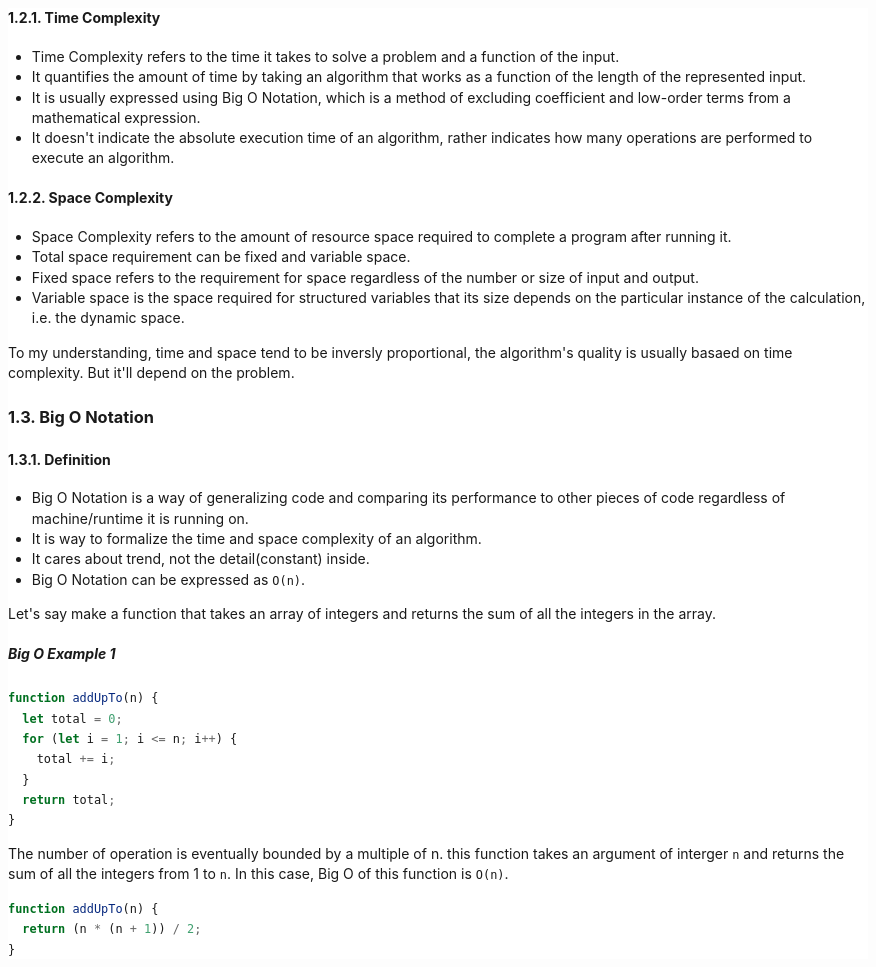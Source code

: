 #### 1.2.1. <a name='TimeComplexity'></a>Time Complexity

- Time Complexity refers to the time it takes to solve a problem and a function of the input.
- It quantifies the amount of time by taking an algorithm that works as a function of the length of the represented input.
- It is usually expressed using Big O Notation, which is a method of excluding coefficient and low-order terms from a mathematical expression.
- It doesn't indicate the absolute execution time of an algorithm, rather indicates how many operations are performed to execute an algorithm.

#### 1.2.2. <a name='SpaceComplexity'></a>Space Complexity

- Space Complexity refers to the amount of resource space required to complete a program after running it.
- Total space requirement can be fixed and variable space.
- Fixed space refers to the requirement for space regardless of the number or size of input and output.
- Variable space is the space required for structured variables that its size depends on the particular instance of the calculation, i.e. the dynamic space.

To my understanding, time and space tend to be inversly proportional, the algorithm's quality is usually basaed on time complexity. But it'll depend on the problem.

### 1.3. <a name='BigONotation'></a>Big O Notation

#### 1.3.1. <a name='Definition'></a>Definition

- Big O Notation is a way of generalizing code and comparing its performance to other pieces of code regardless of machine/runtime it is running on.
- It is way to formalize the time and space complexity of an algorithm.
- It cares about trend, not the detail(constant) inside.
- Big O Notation can be expressed as `O(n)`.

Let's say make a function that takes an array of integers and returns the sum of all the integers in the array.

##### Big O Example 1

```js
function addUpTo(n) {
  let total = 0;
  for (let i = 1; i <= n; i++) {
    total += i;
  }
  return total;
}
```

The number of operation is eventually bounded by a multiple of n. this function takes an argument of interger `n` and returns the sum of all the integers from 1 to `n`. In this case, Big O of this function is `O(n)`.

```js
function addUpTo(n) {
  return (n * (n + 1)) / 2;
}
```
